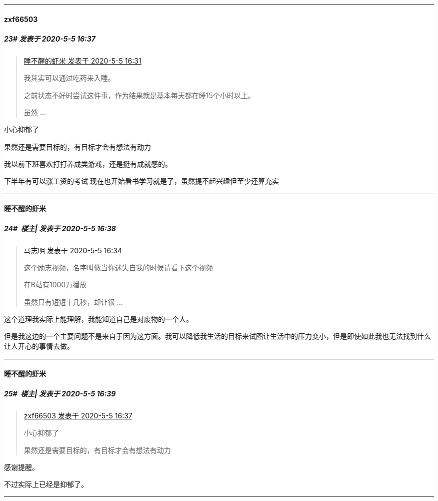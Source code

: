 -----

####  zxf66503  
##### 23#       发表于 2020-5-5 16:37


<blockquote><a href="httphttps://bbs.saraba1st.com/2b/forum.php?mod=redirect&amp;goto=findpost&amp;pid=47310256&amp;ptid=1932635" target="_blank">睡不醒的虾米 发表于 2020-5-5 16:31</a>

我其实可以通过吃药来入睡。

之前状态不好时尝试这件事，作为结果就是基本每天都在睡15个小时以上。

虽然 ...</blockquote>
小心抑郁了

果然还是需要目标的，有目标才会有想法有动力


我以前下班喜欢打打养成类游戏，还是挺有成就感的。

下半年有可以涨工资的考试 现在也开始看书学习就是了，虽然提不起兴趣但至少还算充实


-----

####  睡不醒的虾米  
##### 24#         楼主| 发表于 2020-5-5 16:38


<blockquote><a href="httphttps://bbs.saraba1st.com/2b/forum.php?mod=redirect&amp;goto=findpost&amp;pid=47310294&amp;ptid=1932635" target="_blank">马志明 发表于 2020-5-5 16:34</a>

这个励志视频，名字叫做当你迷失自我的时候请看下这个视频

在B站有1000万播放

虽然只有短短十几秒，却让很 ...</blockquote>
这个道理我实际上能理解，我能知道自己是对废物的一个人。


但是我这边的一个主要问题不是来自于因为这方面。我可以降低我生活的目标来试图让生活中的压力变小，但是即使如此我也无法找到什么让人开心的事情去做。


-----

####  睡不醒的虾米  
##### 25#         楼主| 发表于 2020-5-5 16:39


<blockquote><a href="httphttps://bbs.saraba1st.com/2b/forum.php?mod=redirect&amp;goto=findpost&amp;pid=47310319&amp;ptid=1932635" target="_blank">zxf66503 发表于 2020-5-5 16:37</a>

小心抑郁了

果然还是需要目标的，有目标才会有想法有动力</blockquote>
感谢提醒。

不过实际上已经是抑郁了。


-----
